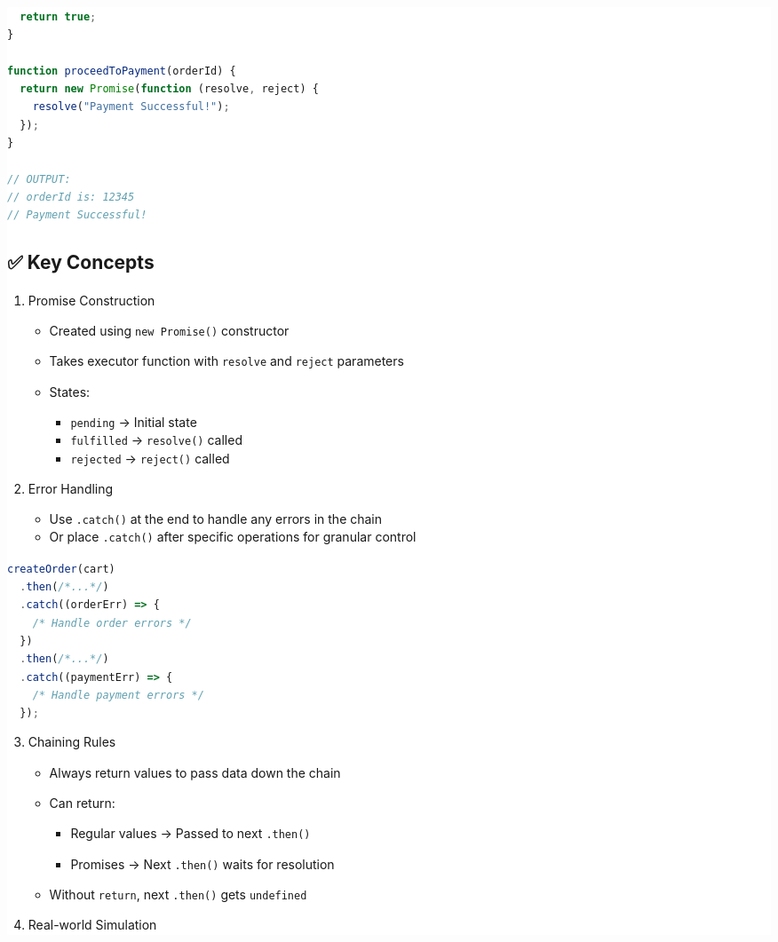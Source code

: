 ```javascript
  return true;
}

function proceedToPayment(orderId) {
  return new Promise(function (resolve, reject) {
    resolve("Payment Successful!");
  });
}

// OUTPUT:
// orderId is: 12345
// Payment Successful!
```

## ✅ Key Concepts

1. Promise Construction

   - Created using `new Promise()` constructor

   - Takes executor function with `resolve` and `reject` parameters

   - States:

     - `pending` → Initial state
     - `fulfilled` → `resolve()` called
     - `rejected` → `reject()` called

2. Error Handling

   - Use `.catch()` at the end to handle any errors in the chain
   - Or place `.catch()` after specific operations for granular control

```javascript
createOrder(cart)
  .then(/*...*/)
  .catch((orderErr) => {
    /* Handle order errors */
  })
  .then(/*...*/)
  .catch((paymentErr) => {
    /* Handle payment errors */
  });
```

3. Chaining Rules

   - Always return values to pass data down the chain
   - Can return:

     - Regular values → Passed to next `.then()`

     - Promises → Next `.then()` waits for resolution

   - Without `return`, next `.then()` gets `undefined`

4. Real-world Simulation
